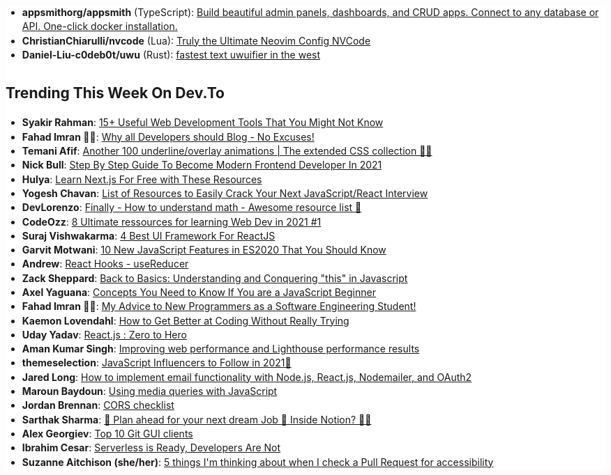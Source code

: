 - **appsmithorg/appsmith** (TypeScript): [Build beautiful admin panels, dashboards, and CRUD apps. Connect to any database or API. One-click docker installation.](https://github.com/appsmithorg/appsmith)
- **ChristianChiarulli/nvcode** (Lua): [Truly the Ultimate Neovim Config NVCode](https://github.com/ChristianChiarulli/nvcode)
- **Daniel-Liu-c0deb0t/uwu** (Rust): [fastest text uwuifier in the west](https://github.com/Daniel-Liu-c0deb0t/uwu)

## Trending This Week On Dev.To

- **Syakir Rahman**: [15+ Useful Web Development Tools That You Might Not Know](https://dev.to/syakirurahman/15-useful-web-development-tools-that-you-might-not-know-462f)
- **Fahad Imran 👨‍💻**: [Why all Developers should Blog - No Excuses!](https://dev.to/iamfahadimran/why-all-developers-should-blog-no-excuses-1fg0)
- **Temani Afif**: [Another 100 underline/overlay  animations | The extended CSS collection 🥇🥈](https://dev.to/afif/another-100-underline-overlay-animations-the-extended-css-collection-574c)
- **Nick Bull**: [Step By Step Guide To Become Modern Frontend Developer In 2021](https://dev.to/nickbulljs/step-by-step-guide-to-become-modern-frontend-developer-in-2021-2216)
- **Hulya**: [Learn Next.js For Free with These Resources](https://dev.to/hulyakarakaya/learn-next-js-for-free-with-these-resources-jfi)
- **Yogesh Chavan**: [List of Resources to Easily Crack Your Next JavaScript/React Interview](https://dev.to/myogeshchavan97/list-of-resources-to-easily-crack-your-next-javascript-react-interview-4c7j)
- **DevLorenzo**: [Finally - How to understand math - Awesome resource list 🚀](https://dev.to/worldindev/finally-how-to-understand-math-awesome-resource-list-4end)
- **CodeOzz**: [8 Ultimate ressources for learning Web Dev in 2021 #1](https://dev.to/codeozz/8-ultimate-ressources-for-learning-web-dev-in-2021-1-487e)
- **Suraj Vishwakarma**: [4 Best UI Framework For ReactJS](https://dev.to/surajondev/4-best-ui-framework-for-reactjs-c20)
- **Garvit Motwani**: [10 New JavaScript Features in ES2020 That You Should Know](https://dev.to/garvitmotwani/10-new-javascript-features-in-es2020-that-you-should-know-3ohf)
- **Andrew**: [React Hooks - useReducer](https://dev.to/techcheck/react-hooks-usereducer-pnj)
- **Zack Sheppard**: [Back to Basics: Understanding and Conquering "this" in Javascript](https://dev.to/zackdotcomputer/back-to-basics-understanding-and-conquering-this-in-javascript-4pbd)
- **Axel Yaguana**: [Concepts You Need to Know If You are a JavaScript Beginner](https://dev.to/axlyaguana11/concepts-you-need-to-know-if-you-are-a-javascript-beginner-5am0)
- **Fahad Imran 👨‍💻**: [My Advice to New Programmers as a Software Engineering Student!](https://dev.to/iamfahadimran/my-advice-to-new-programmers-as-a-software-engineering-student-1bkn)
- **Kaemon Lovendahl**: [How to Get Better at Coding Without Really Trying](https://dev.to/thelogicwarlock/how-to-get-better-at-coding-without-really-trying-34ed)
- **Uday Yadav**: [React.js : Zero to Hero](https://dev.to/dev117uday/everything-you-need-in-react-js-1akj)
- **Aman Kumar Singh**: [Improving web performance and Lighthouse performance results](https://dev.to/amankumarsingh01/improving-web-performance-and-lighthouse-performance-results-2fel)
- **themeselection**: [JavaScript Influencers to Follow in 2021🤩](https://dev.to/theme_selection/javascript-influencers-to-follow-in-2021-5f8b)
- **Jared Long**: [How to implement email functionality with Node.js, React.js, Nodemailer, and OAuth2](https://dev.to/jlong4223/how-to-implement-email-functionality-with-node-js-react-js-nodemailer-and-oauth2-2h7m)
- **Maroun Baydoun**: [Using media queries with JavaScript](https://dev.to/maroun_baydoun/using-media-queries-with-javascript-4aeo)
- **Jordan Brennan**: [CORS checklist](https://dev.to/jfbrennan/cors-checklist-1j5d)
- **Sarthak Sharma**: [📝 Plan ahead for your next dream Job 🧳 Inside Notion? 🚀💯](https://dev.to/sarthology/plan-ahead-for-your-next-dream-job-inside-notion-42bk)
- **Alex Georgiev**: [Top 10 Git GUI clients](https://dev.to/alexgeorgiev17/top-10-git-gui-client-23ln)
- **Ibrahim Cesar**: [Serverless is Ready, Developers Are Not](https://dev.to/aws-builders/serverless-is-ready-developers-are-not-12f9)
- **Suzanne Aitchison (she/her)**: [5 things I'm thinking about when I check a Pull Request for accessibility](https://dev.to/s_aitchison/5-things-i-m-thinking-about-when-i-check-a-pull-request-for-accessibility-3gmo)